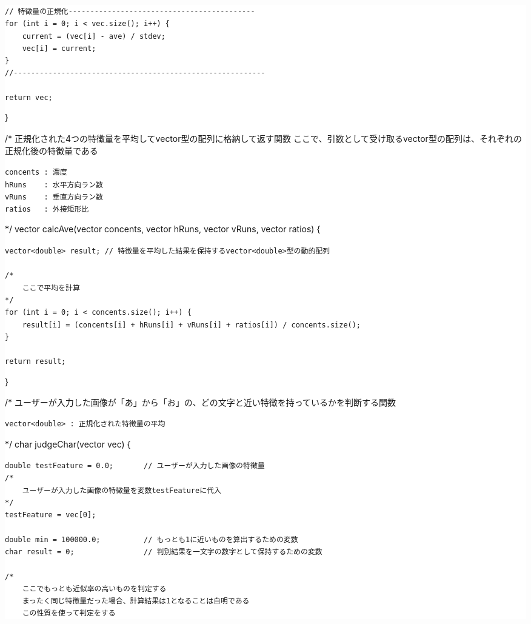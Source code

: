 

    // 特徴量の正規化-------------------------------------------
    for (int i = 0; i < vec.size(); i++) {
        current = (vec[i] - ave) / stdev;
        vec[i] = current;
    }
    //----------------------------------------------------------
    
    return vec;
}

/*
    正規化された4つの特徴量を平均してvector<double>型の配列に格納して返す関数
    ここで、引数として受け取るvector<double>型の配列は、それぞれの正規化後の特徴量である

    concents : 濃度
    hRuns    : 水平方向ラン数
    vRuns    : 垂直方向ラン数
    ratios   : 外接矩形比
*/
vector<double> calcAve(vector<double> concents, vector<double> hRuns, vector<double> vRuns, vector<double> ratios) {

    vector<double> result; // 特徴量を平均した結果を保持するvector<double>型の動的配列

    /*
        ここで平均を計算
    */
    for (int i = 0; i < concents.size(); i++) {
        result[i] = (concents[i] + hRuns[i] + vRuns[i] + ratios[i]) / concents.size();
    }

    return result;
}

/*
    ユーザーが入力した画像が「あ」から「お」の、どの文字と近い特徴を持っているかを判断する関数

    vector<double> : 正規化された特徴量の平均
*/
char judgeChar(vector<double> vec) {

    double testFeature = 0.0;       // ユーザーが入力した画像の特徴量
    /*
        ユーザーが入力した画像の特徴量を変数testFeatureに代入
    */
    testFeature = vec[0];

    double min = 100000.0;          // もっとも1に近いものを算出するための変数
    char result = 0;                // 判別結果を一文字の数字として保持するための変数

    /*
        ここでもっとも近似率の高いものを判定する
        まったく同じ特徴量だった場合、計算結果は1となることは自明である
        この性質を使って判定をする
